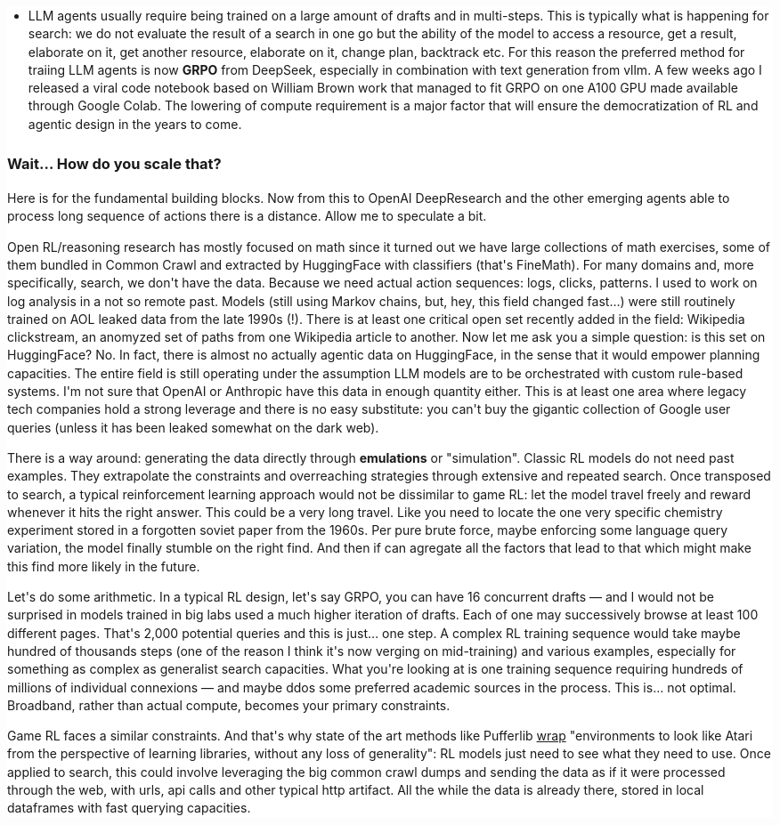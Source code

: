 *   LLM agents usually require being trained on a large amount of drafts and in multi-steps. This is typically what is happening for search: we do not evaluate the result of a search in one go but the ability of the model to access a resource, get a result, elaborate on it, get another resource, elaborate on it, change plan, backtrack etc. For this reason the preferred method for traiing LLM agents is now **GRPO** from DeepSeek, especially in combination with text generation from vllm. A few weeks ago I released a viral code notebook based on William Brown work that managed to fit GRPO on one A100 GPU made available through Google Colab. The lowering of compute requirement is a major factor that will ensure the democratization of RL and agentic design in the years to come.

### Wait… How do you scale that?

Here is for the fundamental building blocks. Now from this to OpenAI DeepResearch and the other emerging agents able to process long sequence of actions there is a distance. Allow me to speculate a bit.

Open RL/reasoning research has mostly focused on math since it turned out we have large collections of math exercises, some of them bundled in Common Crawl and extracted by HuggingFace with classifiers (that's FineMath). For many domains and, more specifically, search, we don't have the data. Because we need actual action sequences: logs, clicks, patterns. I used to work on log analysis in a not so remote past. Models (still using Markov chains, but, hey, this field changed fast…) were still routinely trained on AOL leaked data from the late 1990s (!). There is at least one critical open set recently added in the field: Wikipedia clickstream, an anomyzed set of paths from one Wikipedia article to another. Now let me ask you a simple question: is this set on HuggingFace? No. In fact, there is almost no actually agentic data on HuggingFace, in the sense that it would empower planning capacities. The entire field is still operating under the assumption LLM models are to be orchestrated with custom rule-based systems. I'm not sure that OpenAI or Anthropic have this data in enough quantity either. This is at least one area where legacy tech companies hold a strong leverage and there is no easy substitute: you can't buy the gigantic collection of Google user queries (unless it has been leaked somewhat on the dark web).

There is a way around: generating the data directly through **emulations** or "simulation". Classic RL models do not need past examples. They extrapolate the constraints and overreaching strategies through extensive and repeated search. Once transposed to search, a typical reinforcement learning approach would not be dissimilar to game RL: let the model travel freely and reward whenever it hits the right answer. This could be a very long travel. Like you need to locate the one very specific chemistry experiment stored in a forgotten soviet paper from the 1960s. Per pure brute force, maybe enforcing some language query variation, the model finally stumble on the right find. And then if can agregate all the factors that lead to that which might make this find more likely in the future.

Let's do some arithmetic. In a typical RL design, let's say GRPO, you can have 16 concurrent drafts — and I would not be surprised in models trained in big labs used a much higher iteration of drafts. Each of one may successively browse at least 100 different pages. That's 2,000 potential queries and this is just… one step. A complex RL training sequence would take maybe hundred of thousands steps (one of the reason I think it's now verging on mid-training) and various examples, especially for something as complex as generalist search capacities. What you're looking at is one training sequence requiring hundreds of millions of individual connexions — and maybe ddos some preferred academic sources in the process. This is… not optimal. Broadband, rather than actual compute, becomes your primary constraints.

Game RL faces a similar constraints. And that's why state of the art methods like Pufferlib [wrap](https://arxiv.org/pdf/2406.12905v1) "environments to look like Atari from the perspective of learning libraries, without any loss of generality": RL models just need to see what they need to use. Once applied to search, this could involve leveraging the big common crawl dumps and sending the data as if it were processed through the web, with urls, api calls and other typical http artifact. All the while the data is already there, stored in local dataframes with fast querying capacities.
